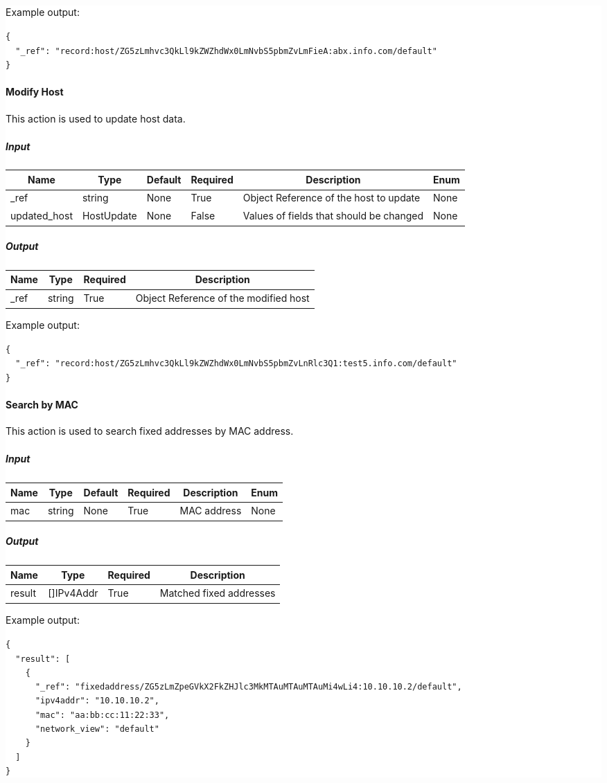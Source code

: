 Example output:

```
{
  "_ref": "record:host/ZG5zLmhvc3QkLl9kZWZhdWx0LmNvbS5pbmZvLmFieA:abx.info.com/default"
}
```

#### Modify Host

This action is used to update host data.

##### Input

|Name|Type|Default|Required|Description|Enum|
|----|----|-------|--------|-----------|----|
|_ref|string|None|True|Object Reference of the host to update|None|
|updated_host|HostUpdate|None|False|Values of fields that should be changed|None|

##### Output

|Name|Type|Required|Description|
|----|----|--------|-----------|
|_ref|string|True|Object Reference of the modified host|

Example output:

```
{
  "_ref": "record:host/ZG5zLmhvc3QkLl9kZWZhdWx0LmNvbS5pbmZvLnRlc3Q1:test5.info.com/default"
}
```

#### Search by MAC

This action is used to search fixed addresses by MAC address.

##### Input

|Name|Type|Default|Required|Description|Enum|
|----|----|-------|--------|-----------|----|
|mac|string|None|True|MAC address|None|

##### Output

|Name|Type|Required|Description|
|----|----|--------|-----------|
|result|[]IPv4Addr|True|Matched fixed addresses|

Example output:

```
{
  "result": [
    {
      "_ref": "fixedaddress/ZG5zLmZpeGVkX2FkZHJlc3MkMTAuMTAuMTAuMi4wLi4:10.10.10.2/default",
      "ipv4addr": "10.10.10.2",
      "mac": "aa:bb:cc:11:22:33",
      "network_view": "default"
    }
  ]
}
```
